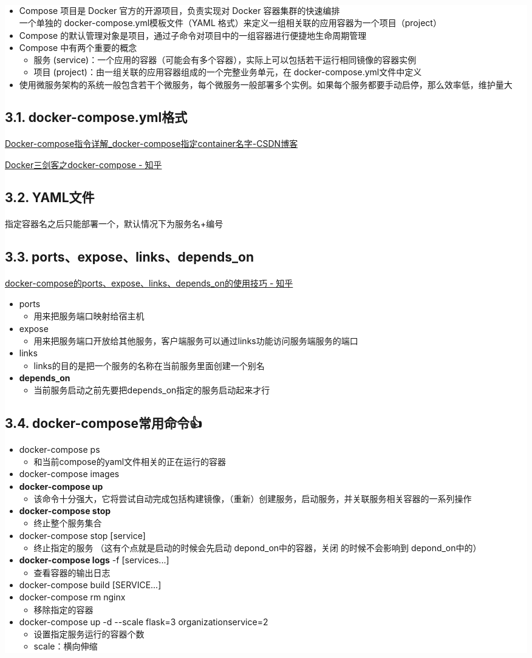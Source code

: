 - Compose 项目是 Docker 官方的开源项目，负责实现对 Docker 容器集群的快速编排  
 一个单独的 docker-compose.yml模板文件（YAML 格式）来定义一组相关联的应用容器为一个项目（project）
- Compose 的默认管理对象是项目，通过子命令对项目中的一组容器进行便捷地生命周期管理
- Compose 中有两个重要的概念
	- 服务 (service)：一个应用的容器（可能会有多个容器），实际上可以包括若干运行相同镜像的容器实例
	- 项目 (project)：由一组关联的应用容器组成的一个完整业务单元，在 docker-compose.yml文件中定义
- 使用微服务架构的系统一般包含若干个微服务，每个微服务一般部署多个实例。如果每个服务都要手动启停，那么效率低，维护量大

## 3.1. docker-compose.yml格式

[Docker-compose指令详解\_docker-compose指定container名字-CSDN博客](https://blog.csdn.net/weixin_46545831/article/details/112995427)

[Docker三剑客之docker-compose - 知乎](https://zhuanlan.zhihu.com/p/93459395)

## 3.2. YAML文件

指定容器名之后只能部署一个，默认情况下为服务名+编号

## 3.3. ports、expose、links、depends_on

[docker-compose的ports、expose、links、depends\_on的使用技巧 - 知乎](https://zhuanlan.zhihu.com/p/382779508)

- ports
	 - 用来把服务端口映射给宿主机
- expose
	 - 用来把服务端口开放给其他服务，客户端服务可以通过links功能访问服务端服务的端口
- links
	 - links的目的是把一个服务的名称在当前服务里面创建一个别名
- **depends_on**
	 - 当前服务启动之前先要把depends_on指定的服务启动起来才行

## 3.4. docker-compose常用命令👍

- docker-compose ps
	- 和当前compose的yaml文件相关的正在运行的容器
- docker-compose images
- **docker-compose up**
	- 该命令十分强大，它将尝试自动完成包括构建镜像，（重新）创建服务，启动服务，并关联服务相关容器的一系列操作
- **docker-compose stop** 
	- 终止整个服务集合
- docker-compose stop [service]
	- 终止指定的服务 （这有个点就是启动的时候会先启动 depond_on中的容器，关闭 的时候不会影响到 depond_on中的）
- **docker-compose logs** -f [services...] 
	- 查看容器的输出日志
- docker-compose build [SERVICE...] 
- docker-compose rm nginx 
	- 移除指定的容器
- docker-compose up -d --scale flask=3 organizationservice=2 
	- 设置指定服务运行的容器个数
	- scale：横向伸缩
